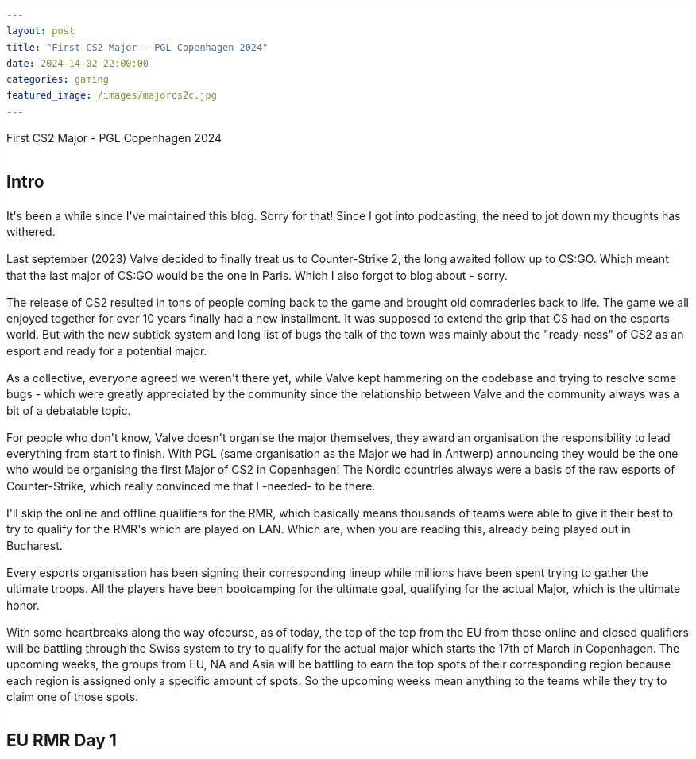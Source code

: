 ```yaml
---
layout: post
title: "First CS2 Major - PGL Copenhagen 2024"
date: 2024-14-02 22:00:00
categories: gaming
featured_image: /images/majorcs2c.jpg
---
```


First CS2 Major - PGL Copenhagen 2024

## Intro

It's been a while since I've maintained this blog. Sorry for that! Since I got into podcasting, the need to jot down my thoughts has withered.

Last september (2023) Valve decided to finally treat us to Counter-Strike 2, the long awaited follow up to CS:GO. Which meant that the last major of CS:GO would be the one in Paris. Which I also forgot to blog about - sorry.

The release of CS2 resulted in tons of people coming back to the game and brought old comraderies back to life. The game we all enjoyed together for over 10 years finally had a new installment. It was supposed to extend the grip that CS had on the esports world. But with the new subtick system and long list of bugs the talk of the town was mainly about the "ready-ness" of CS2 as an esport and ready for a potential major.

As a collective, everyone agreed we weren't there yet, while Valve kept hammering on the codebase and trying to resolve some bugs - which were greatly appreciated by the community since the relationship between Valve and the community always was a bit of a debatable topic.

For people who don't know, Valve doesn't organise the major themselves, they award an organisation the responsibility to lead everything from start to finish.
With PGL (same organisation as the Major we had in Antwerp) announcing they would be the one who would be organising the first Major of CS2 in Copenhagen! The Nordic countries always were a basis of the raw esports of Counter-Strike, which really convinced me that I -needed- to be there.

I'll skip the online and offline qualifiers for the RMR, which basically means thousands of teams were able to give it their best to try to qualify for the RMR's which are played on LAN. Which are, when you are reading this, already being played out in Bucharest.

Every esports organisation has been signing their corresponding lineup while millions have been spent trying to gather the ultimate troops. All the players have been bootcamping for the ultimate goal, qualifying for the actual Major, which is the ultimate honor.

With some heartbreaks along the way ofcourse, as of today, the top of the top from the EU from those online and closed qualifiers will be battling through the Swiss system to try to qualify for the actual major which starts the 17th of March in Copenhagen.
The upcoming weeks, the groups from EU, NA and Asia will be battling to earn the top spots of their corresponding region because each region is assigned only a specific amount of spots. 
So the upcoming weeks mean anything to the teams while they try to claim one of those spots.

## EU RMR Day 1
